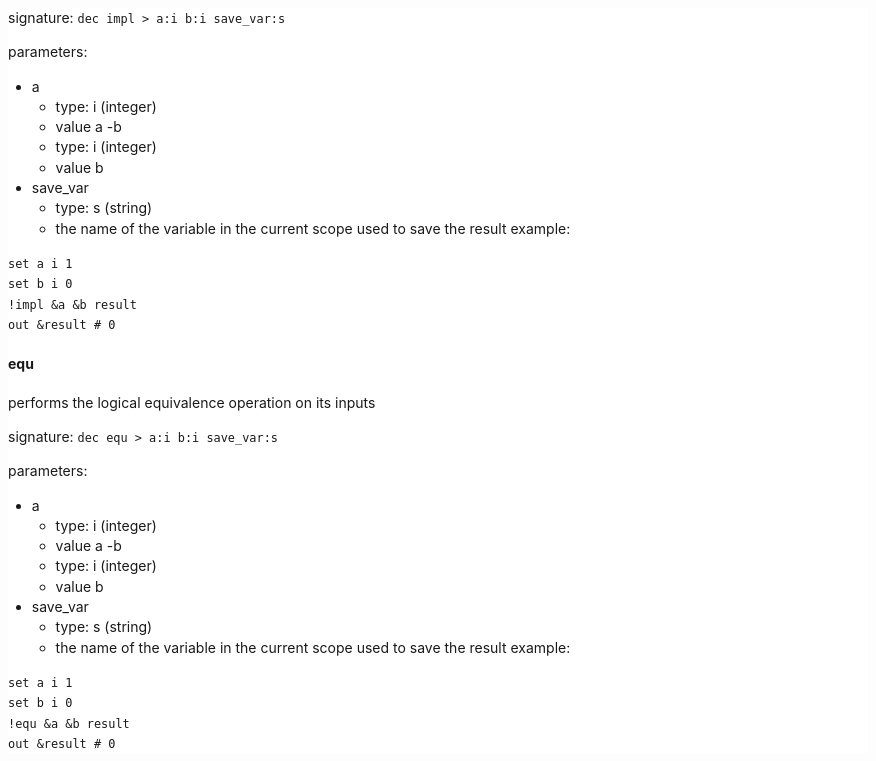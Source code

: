 signature: `dec impl > a:i b:i save_var:s`

parameters:
- a
  - type: i (integer)
  - value a
-b
  - type: i (integer)
  - value b
- save_var
  - type: s (string)
  - the name of the variable in the current scope used to save the result
example:
```
set a i 1
set b i 0
!impl &a &b result
out &result # 0
```
#### equ
performs the logical equivalence operation on its inputs

signature: `dec equ > a:i b:i save_var:s`

parameters:
- a
  - type: i (integer)
  - value a
-b
  - type: i (integer)
  - value b
- save_var
  - type: s (string)
  - the name of the variable in the current scope used to save the result
example:
```
set a i 1
set b i 0
!equ &a &b result
out &result # 0
```
